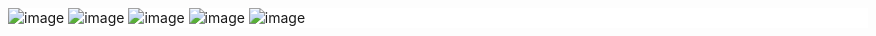 <img width="1148" height="662" alt="image" src="https://github.com/user-attachments/assets/ca2dc13f-dd40-4c35-9636-11fe79104895" />
<img width="796" height="851" alt="image" src="https://github.com/user-attachments/assets/48d8004d-706d-4a50-88f7-c06635ad7052" />
<img width="714" height="382" alt="image" src="https://github.com/user-attachments/assets/ce3b4cd8-6245-4dcf-8aae-612fa3d50aa5" />
<img width="588" height="1533" alt="image" src="https://github.com/user-attachments/assets/98837e39-43bb-4706-ae16-701e30df37f1" />
<img width="749" height="954" alt="image" src="https://github.com/user-attachments/assets/8e4c0b81-d4f7-45dc-8654-2b5ab430e947" />
